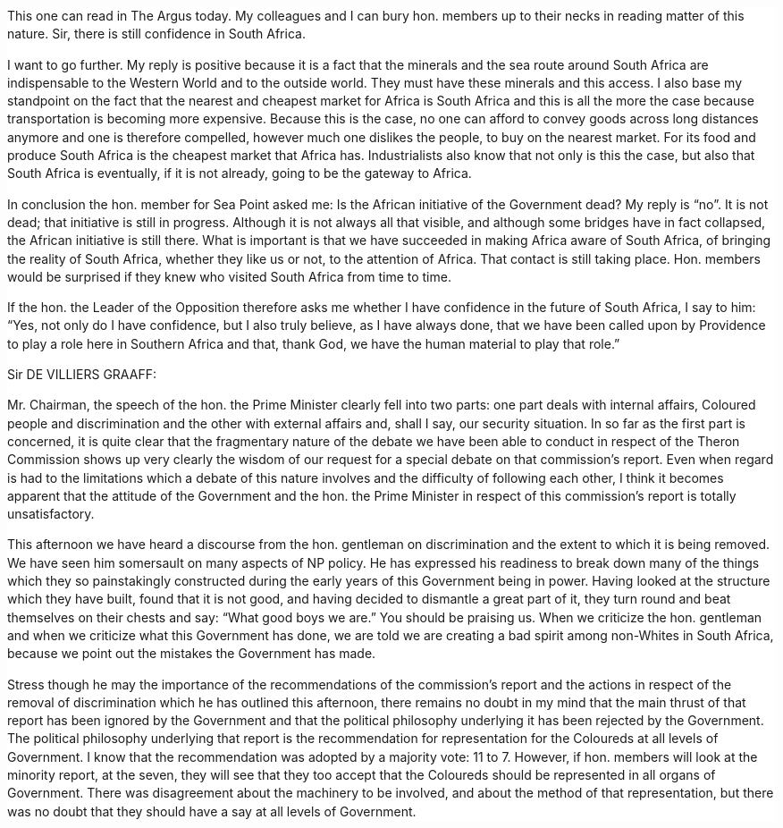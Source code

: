 <p>This one can read in The Argus today. My colleagues and I can bury hon. members up to their necks in reading matter of this nature. Sir, there is still confidence in South Africa.</p>

<p>I want to go further. My reply is positive because it is a fact that the minerals and the <span class="col_5651-5652" refersTo="page_0147"/>sea route around South Africa are indispensable to the Western World and to the outside world. They must have these minerals and this access. I also base my standpoint on the fact that the nearest and cheapest market for Africa is South Africa and this is all the more the case because transportation is becoming more expensive. Because this is the case, no one can afford to convey goods across long distances anymore and one is therefore compelled, however much one dislikes the people, to buy on the nearest market. For its food and produce South Africa is the cheapest market that Africa has. Industrialists also know that not only is this the case, but also that South Africa is eventually, if it is not already, going to be the gateway to Africa.</p>

<p>In conclusion the hon. member for Sea Point asked me: Is the African initiative of the Government dead? My reply is &#x201C;no&#x201D;. It is not dead; that initiative is still in progress. Although it is not always all that visible, and although some bridges have in fact collapsed, the African initiative is still there. What is important is that we have succeeded in making Africa aware of South Africa, of bringing the reality of South Africa, whether they like us or not, to the attention of Africa. That contact is still taking place. Hon. members would be surprised if they knew who visited South Africa from time to time.</p>

<p>If the hon. the Leader of the Opposition therefore asks me whether I have confidence in the future of South Africa, I say to him: &#x201C;Yes, not only do I have confidence, but I also truly believe, as I have always done, that we have been called upon by Providence to play a role here in Southern Africa and that, thank God, we have the human material to play that role.&#x201D;</p>

</speech>

<speech by="#de_villiers_graaff">

<from>Sir <person refersTo="hansard_za">DE VILLIERS GRAAFF</person>:</from>

<p>Mr. Chairman, the speech of the hon. the Prime Minister clearly fell into two parts: one part deals with internal affairs, Coloured people and discrimination and the other with external affairs and, shall I say, our security situation. In so far as the first part is concerned, it is quite clear that the fragmentary nature of the debate we have been able to conduct in respect of the Theron Commission shows up very clearly the wisdom of our request for a special debate on that commission&#x2019;s report. Even when regard is had to the limitations which a debate of this nature involves and the difficulty of following each other, I think it becomes apparent that the attitude of the Government and the hon. the Prime Minister in respect of this commission&#x2019;s report is totally unsatisfactory.</p>

<p>This afternoon we have heard a discourse from the hon. gentleman on discrimination and the extent to which it is being removed. We have seen him somersault on many aspects of NP policy. He has expressed his readiness to break down many of the things which they so painstakingly constructed during the early years of this Government being in power. Having looked at the structure which they have built, found that it is not good, and having decided to dismantle a great part of it, they turn round and beat themselves on their chests and say: &#x201C;What good boys we are.&#x201D; You should be praising us. When we criticize the hon. gentleman and when we criticize what this Government has done, we are told we are creating a bad spirit among non-Whites in South Africa, because we point out the mistakes the Government has made.</p>

<p>Stress though he may the importance of the recommendations of the commission&#x2019;s report and the actions in respect of the removal of discrimination which he has outlined this afternoon, there remains no doubt in my mind that the main thrust of that report has been ignored by the Government and that the political philosophy underlying it has been rejected by the Government. The political philosophy underlying that report is the recommendation for representation for the Coloureds at all levels of Government. I know that the recommendation was adopted by a majority vote: 11 to 7. However, if hon. members will look at the minority report, at the seven, they will see that they too accept that the Coloureds should be represented in all organs of Government. There was disagreement about the machinery to be involved, and about the method of that representation, but there was no doubt that they should have a say at all levels of Government.</p>

